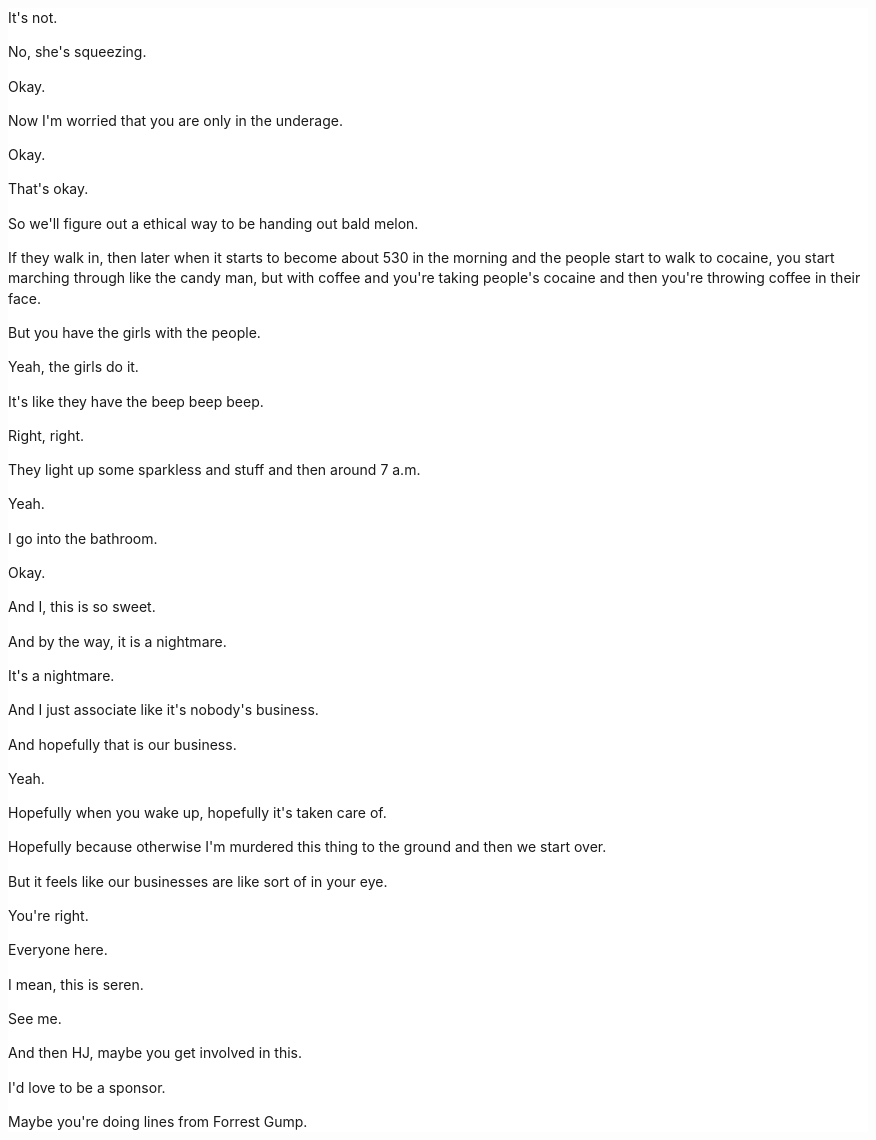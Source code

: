 It's not.

No, she's squeezing.

Okay.

Now I'm worried that you are only in the underage.

Okay.

That's okay.

So we'll figure out a ethical way to be handing out bald melon.

If they walk in, then later when it starts to become about 530 in the morning and the people start to walk to cocaine, you start marching through like the candy man, but with coffee and you're taking people's cocaine and then you're throwing coffee in their face.

But you have the girls with the people.

Yeah, the girls do it.

It's like they have the beep beep beep.

Right, right.

They light up some sparkless and stuff and then around 7 a.m.

Yeah.

I go into the bathroom.

Okay.

And I, this is so sweet.

And by the way, it is a nightmare.

It's a nightmare.

And I just associate like it's nobody's business.

And hopefully that is our business.

Yeah.

Hopefully when you wake up, hopefully it's taken care of.

Hopefully because otherwise I'm murdered this thing to the ground and then we start over.

But it feels like our businesses are like sort of in your eye.

You're right.

Everyone here.

I mean, this is seren.

See me.

And then HJ, maybe you get involved in this.

I'd love to be a sponsor.

Maybe you're doing lines from Forrest Gump.
